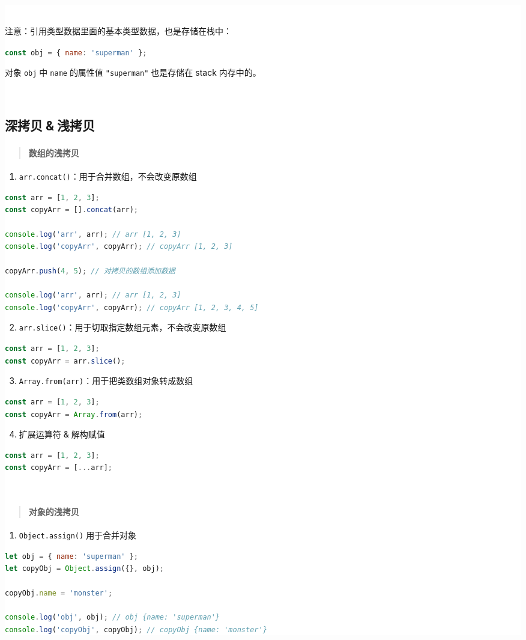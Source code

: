 <br>

注意：引用类型数据里面的基本类型数据，也是存储在栈中：

```js
const obj = { name: 'superman' };
```

对象 `obj` 中 `name` 的属性值 `"superman"` 也是存储在 stack 内存中的。

<br>

## 深拷贝 & 浅拷贝

> #### 数组的浅拷贝

1. `arr.concat()`：用于合并数组，不会改变原数组

```js
const arr = [1, 2, 3];
const copyArr = [].concat(arr);

console.log('arr', arr); // arr [1, 2, 3]
console.log('copyArr', copyArr); // copyArr [1, 2, 3]

copyArr.push(4, 5); // 对拷贝的数组添加数据

console.log('arr', arr); // arr [1, 2, 3]
console.log('copyArr', copyArr); // copyArr [1, 2, 3, 4, 5]
```

2. `arr.slice()`：用于切取指定数组元素，不会改变原数组

```js
const arr = [1, 2, 3];
const copyArr = arr.slice();
```

3. `Array.from(arr)`：用于把类数组对象转成数组

```js
const arr = [1, 2, 3];
const copyArr = Array.from(arr);
```

4. 扩展运算符 & 解构赋值

```js
const arr = [1, 2, 3];
const copyArr = [...arr];
```

<br>

> #### 对象的浅拷贝

1. `Object.assign()` 用于合并对象

```js
let obj = { name: 'superman' };
let copyObj = Object.assign({}, obj);

copyObj.name = 'monster';

console.log('obj', obj); // obj {name: 'superman'}
console.log('copyObj', copyObj); // copyObj {name: 'monster'}
```
